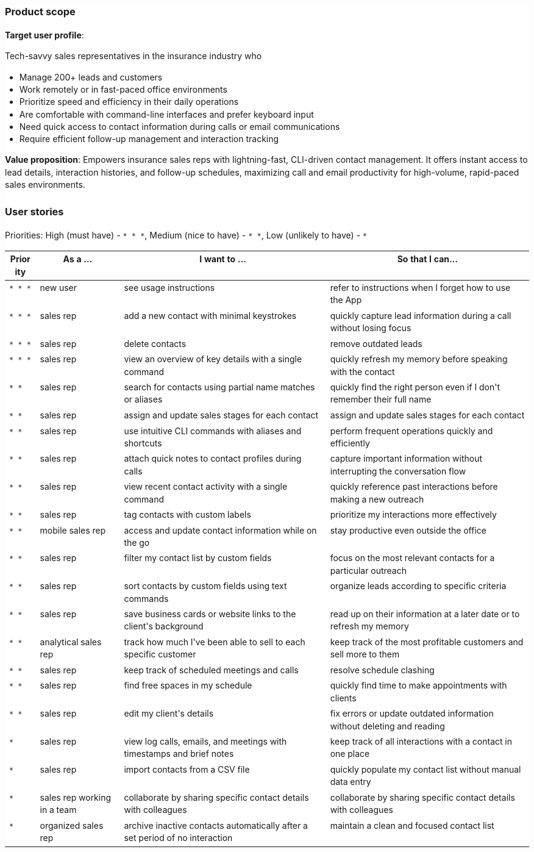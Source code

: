 ### Product scope

**Target user profile**:

Tech-savvy sales representatives in the insurance industry who
- Manage 200+ leads and customers
- Work remotely or in fast-paced office environments
- Prioritize speed and efficiency in their daily operations
- Are comfortable with command-line interfaces and prefer keyboard input
- Need quick access to contact information during calls or email communications
- Require efficient follow-up management and interaction tracking

**Value proposition**: Empowers insurance sales reps with lightning-fast, CLI-driven contact management.
It offers instant access to lead details, interaction histories, and follow-up schedules, maximizing call and email productivity for high-volume, rapid-paced sales environments.



### User stories

Priorities: High (must have) - `* * *`, Medium (nice to have) - `* *`, Low (unlikely to have) - `*`

| Priority | As a …​                     | I want to …​                                                                 | So that I can…​                                                                  |
|----------|-----------------------------|------------------------------------------------------------------------------|----------------------------------------------------------------------------------|
| `* * *`  | new user                    | see usage instructions                                                       | refer to instructions when I forget how to use the App                           |
| `* * *`  | sales rep                   | add a new contact with minimal keystrokes                                    | quickly capture lead information during a call without losing focus              |
| `* * *`  | sales rep                   | delete contacts                                                              | remove outdated leads                                                            |
| `* * *`  | sales rep                   | view an overview of key details with a single command                        | quickly refresh my memory before speaking with the contact                       |
| `* *`    | sales rep                   | search for contacts using partial name matches or aliases                    | quickly find the right person even if I don't remember their full name           |
| `* *`    | sales rep                   | assign and update sales stages for each contact                              | assign and update sales stages for each contact                                  |
| `* *`    | sales rep                   | use intuitive CLI commands with aliases and shortcuts                        | perform frequent operations quickly and efficiently                              |
| `* *`    | sales rep                   | attach quick notes to contact profiles during calls                          | capture important information without interrupting the conversation flow         |
| `* *`    | sales rep                   | view recent contact activity with a single command                           | quickly reference past interactions before making a new outreach                 |
| `* *`    | sales rep                   | tag contacts with custom labels                                              | prioritize my interactions more effectively                                      |
| `* *`    | mobile sales rep            | access and update contact information while on the go                        | stay productive even outside the office                                          |
| `* *`    | sales rep                   | filter my contact list by custom fields                                      | focus on the most relevant contacts for a particular outreach                    |
| `* *`    | sales rep                   | sort contacts by custom fields using text commands                           | organize leads according to specific criteria                                    |
| `* *`    | sales rep                   | save business cards or website links to the client's background              | read up on their information at a later date or to refresh my memory             |
| `* *`    | analytical sales rep        | track how much I've been able to sell to each specific customer              | keep track of the most profitable customers and sell more to them                |
| `* *`    | sales rep                   | keep track of scheduled meetings and calls                                   | resolve schedule clashing                                                        |
| `* *`    | sales rep                   | find free spaces in my schedule                                              | quickly find time to make appointments with clients                              |
| `* *`    | sales rep                   | edit my client's details                                                     | fix errors or update outdated information without deleting and reading           |
| `*`      | sales rep                   | view log calls, emails, and meetings with timestamps and brief notes         | keep track of all interactions with a contact in one place                       |
| `*`      | sales rep                   | import contacts from a CSV file                                              | quickly populate my contact list without manual data entry                       |
| `*`      | sales rep working in a team | collaborate by sharing specific contact details with colleagues              | collaborate by sharing specific contact details with colleagues                  |
| `*`      | organized sales rep         | archive inactive contacts automatically after a set period of no interaction | maintain a clean and focused contact list                                        |